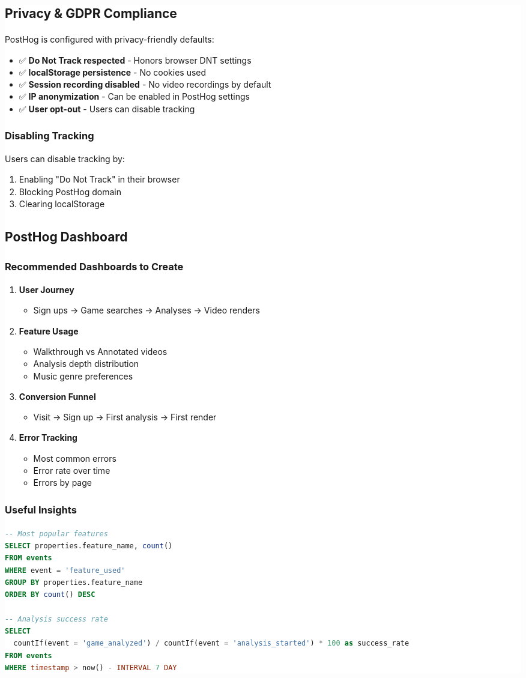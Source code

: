 ## Privacy & GDPR Compliance

PostHog is configured with privacy-friendly defaults:

- ✅ **Do Not Track respected** - Honors browser DNT settings
- ✅ **localStorage persistence** - No cookies used
- ✅ **Session recording disabled** - No video recordings by default
- ✅ **IP anonymization** - Can be enabled in PostHog settings
- ✅ **User opt-out** - Users can disable tracking

### Disabling Tracking

Users can disable tracking by:
1. Enabling "Do Not Track" in their browser
2. Blocking PostHog domain
3. Clearing localStorage

## PostHog Dashboard

### Recommended Dashboards to Create

1. **User Journey**
   - Sign ups → Game searches → Analyses → Video renders

2. **Feature Usage**
   - Walkthrough vs Annotated videos
   - Analysis depth distribution
   - Music genre preferences

3. **Conversion Funnel**
   - Visit → Sign up → First analysis → First render

4. **Error Tracking**
   - Most common errors
   - Error rate over time
   - Errors by page

### Useful Insights

```sql
-- Most popular features
SELECT properties.feature_name, count()
FROM events
WHERE event = 'feature_used'
GROUP BY properties.feature_name
ORDER BY count() DESC

-- Analysis success rate
SELECT
  countIf(event = 'game_analyzed') / countIf(event = 'analysis_started') * 100 as success_rate
FROM events
WHERE timestamp > now() - INTERVAL 7 DAY
```
